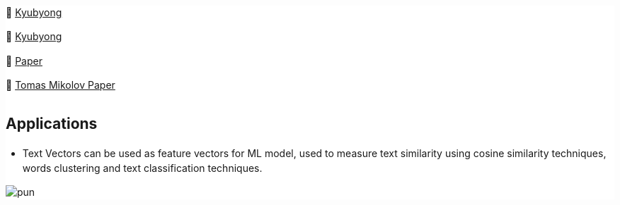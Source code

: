 :minidisc: [Kyubyong](https://github.com/Kyubyong/wordvectors)

:minidisc: [Kyubyong](https://github.com/Kyubyong/wordvectors)

:scroll: [Paper](https://arxiv.org/pdf/1411.2738.pdf)

:scroll: [Tomas Mikolov Paper](https://arxiv.org/abs/1301.3781)
## Applications

- Text Vectors can be used as feature vectors for ML model, used to measure text similarity using cosine similarity techniques, words clustering and text classification techniques.

![pun](https://github.com/robagwe/wisdomic-panda/blob/master/imgs/pun.jpeg)

